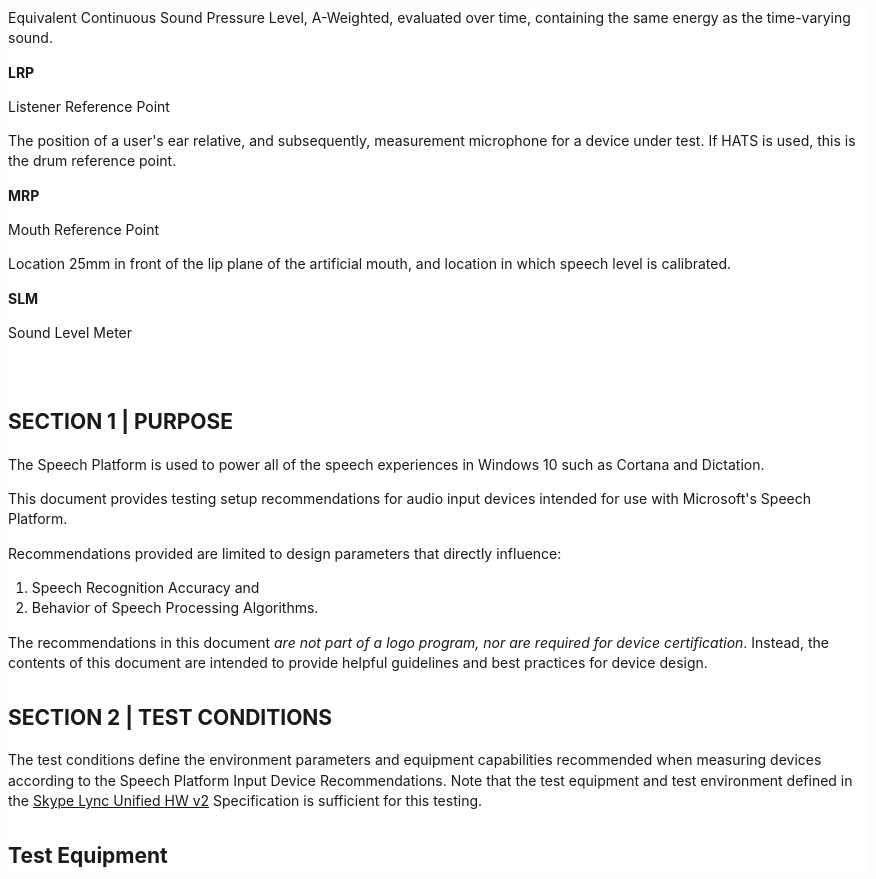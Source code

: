 <td><p>Equivalent Continuous Sound Pressure Level, A-Weighted, evaluated over time, containing the same energy as the time-varying sound.</p></td>
</tr>
<tr class="odd">
<td><p><strong>LRP</strong></p></td>
<td><p>Listener Reference Point</p>
<p>The position of a user's ear relative, and subsequently, measurement microphone for a device under test. If HATS is used, this is the drum reference point.</p></td>
</tr>
<tr class="even">
<td><p><strong>MRP</strong></p></td>
<td><p>Mouth Reference Point</p>
<p>Location 25mm in front of the lip plane of the artificial mouth, and location in which speech level is calibrated.</p></td>
</tr>
<tr class="odd">
<td><p><strong>SLM</strong></p></td>
<td><p>Sound Level Meter</p></td>
</tr>
</tbody>
</table>

 

## <a href="" id="section-1-purpose"></a>SECTION 1 | PURPOSE


The Speech Platform is used to power all of the speech experiences in Windows 10 such as Cortana and Dictation.

This document provides testing setup recommendations for audio input devices intended for use with Microsoft's Speech Platform.

Recommendations provided are limited to design parameters that directly influence:

1.  Speech Recognition Accuracy and
2.  Behavior of Speech Processing Algorithms.

The recommendations in this document *are not part of a logo program, nor are required for device certification*. Instead, the contents of this document are intended to provide helpful guidelines and best practices for device design.

## <a href="" id="section-2-test-conditions"></a>SECTION 2 | TEST CONDITIONS


The test conditions define the environment parameters and equipment capabilities recommended when measuring devices according to the Speech Platform Input Device Recommendations. Note that the test equipment and test environment defined in the [Skype Lync Unified HW v2](http://download.microsoft.com/download/1/D/0/1D0E0CEB-2B30-4303-B3B2-70E331491FB1/Skype_Lync_Unified_Specifications_V2.zip) Specification is sufficient for this testing.

## Test Equipment

